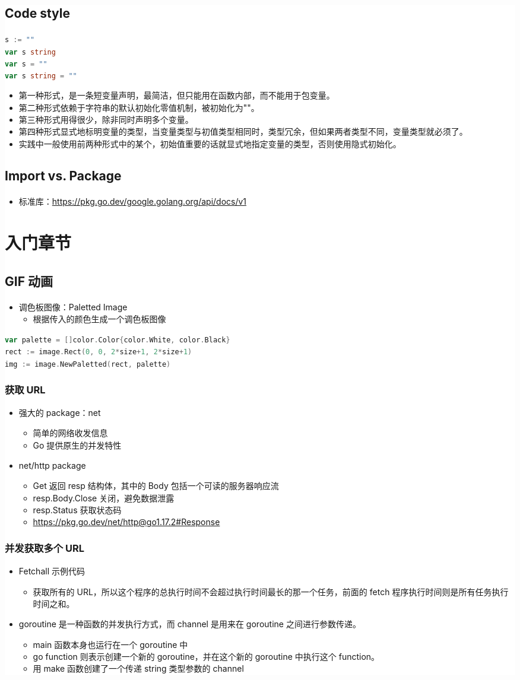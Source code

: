 ## **Code style**

```go
s := ""
var s string
var s = ""
var s string = ""
```

- 第一种形式，是一条短变量声明，最简洁，但只能用在函数内部，而不能用于包变量。
- 第二种形式依赖于字符串的默认初始化零值机制，被初始化为""。
- 第三种形式用得很少，除非同时声明多个变量。
- 第四种形式显式地标明变量的类型，当变量类型与初值类型相同时，类型冗余，但如果两者类型不同，变量类型就必须了。
- 实践中一般使用前两种形式中的某个，初始值重要的话就显式地指定变量的类型，否则使用隐式初始化。

## **Import vs. Package**

- 标准库：https://pkg.go.dev/google.golang.org/api/docs/v1

# **入门章节**

## **GIF 动画**

- 调色板图像：Paletted Image
  - 根据传入的颜色生成一个调色板图像

```go
var palette = []color.Color{color.White, color.Black}
rect := image.Rect(0, 0, 2*size+1, 2*size+1)
img := image.NewPaletted(rect, palette)
```

### **获取 URL**

- 强大的 package：net

  - 简单的网络收发信息
  - Go 提供原生的并发特性
- net/http package

  - Get 返回 resp 结构体，其中的 Body 包括一个可读的服务器响应流
  - resp.Body.Close 关闭，避免数据泄露
  - resp.Status 获取状态码
  - https://pkg.go.dev/net/http@go1.17.2#Response

### **并发获取多个 URL**

- Fetchall 示例代码

  - 获取所有的 URL，所以这个程序的总执行时间不会超过执行时间最长的那一个任务，前面的 fetch 程序执行时间则是所有任务执行时间之和。
- goroutine 是一种函数的并发执行方式，而 channel 是用来在 goroutine 之间进行参数传递。

  - main 函数本身也运行在一个 goroutine 中
  - go function 则表示创建一个新的 goroutine，并在这个新的 goroutine 中执行这个 function。
  - 用 make 函数创建了一个传递 string 类型参数的 channel
